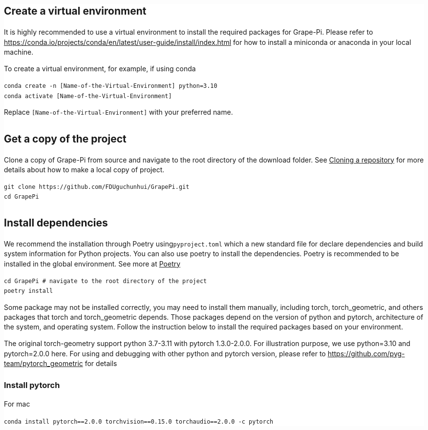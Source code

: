 ## Create a virtual environment
It is highly recommended to use a virtual environment to install the required packages for Grape-Pi.
Please refer to https://conda.io/projects/conda/en/latest/user-guide/install/index.html for how to install a miniconda
or anaconda in your local machine.

To create a virtual environment, for example, if using conda
```angular2html
conda create -n [Name-of-the-Virtual-Environment] python=3.10
conda activate [Name-of-the-Virtual-Environment]
```
Replace `[Name-of-the-Virtual-Environment]` with your preferred name.

##  Get a copy of the project
Clone a copy of Grape-Pi from source and navigate to the root directory of the download folder. See [Cloning a repository](https://docs.github.com/en/repositories/creating-and-managing-repositories/cloning-a-repository) for more details about how to make a local copy of project.

```angular2html
git clone https://github.com/FDUguchunhui/GrapePi.git
cd GrapePi
```

## Install dependencies
We recommend the installation through Poetry using`pyproject.toml` which a new standard file for declare dependencies and build system information for Python projects. You can also use poetry to install the dependencies. Poetry is recommended to be installed in the global environment. See more at [Poetry](https://python-poetry.org/docs/)
```
cd GrapePi # navigate to the root directory of the project
poetry install
```

Some package may not be installed correctly, you may need to install them manually, including torch, torch_geometric,
and others packages that torch and torch_geometric depends. Those packages depend on the version of python and 
pytorch, architecture of the system, and operating system. Follow the instruction below to install the required 
packages based on your environment.

The original torch-geometry support python 3.7-3.11 with pytorch 1.3.0-2.0.0. For illustration purpose, we use python=3.10 and pytorch=2.0.0 here.
For using and debugging with other python and pytorch version, please refer
to https://github.com/pyg-team/pytorch_geometric for details


### Install pytorch

For mac
```angular2html
conda install pytorch==2.0.0 torchvision==0.15.0 torchaudio==2.0.0 -c pytorch
```
